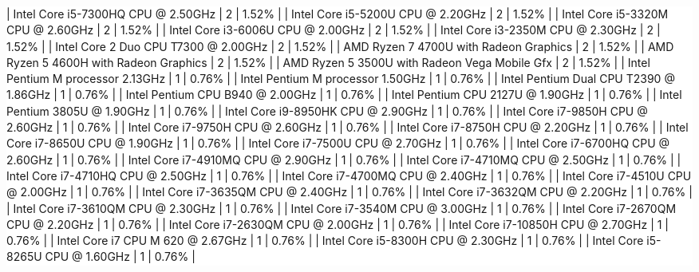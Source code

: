 | Intel Core i5-7300HQ CPU @ 2.50GHz            | 2         | 1.52%   |
| Intel Core i5-5200U CPU @ 2.20GHz             | 2         | 1.52%   |
| Intel Core i5-3320M CPU @ 2.60GHz             | 2         | 1.52%   |
| Intel Core i3-6006U CPU @ 2.00GHz             | 2         | 1.52%   |
| Intel Core i3-2350M CPU @ 2.30GHz             | 2         | 1.52%   |
| Intel Core 2 Duo CPU T7300 @ 2.00GHz          | 2         | 1.52%   |
| AMD Ryzen 7 4700U with Radeon Graphics        | 2         | 1.52%   |
| AMD Ryzen 5 4600H with Radeon Graphics        | 2         | 1.52%   |
| AMD Ryzen 5 3500U with Radeon Vega Mobile Gfx | 2         | 1.52%   |
| Intel Pentium M processor 2.13GHz             | 1         | 0.76%   |
| Intel Pentium M processor 1.50GHz             | 1         | 0.76%   |
| Intel Pentium Dual CPU T2390 @ 1.86GHz        | 1         | 0.76%   |
| Intel Pentium CPU B940 @ 2.00GHz              | 1         | 0.76%   |
| Intel Pentium CPU 2127U @ 1.90GHz             | 1         | 0.76%   |
| Intel Pentium 3805U @ 1.90GHz                 | 1         | 0.76%   |
| Intel Core i9-8950HK CPU @ 2.90GHz            | 1         | 0.76%   |
| Intel Core i7-9850H CPU @ 2.60GHz             | 1         | 0.76%   |
| Intel Core i7-9750H CPU @ 2.60GHz             | 1         | 0.76%   |
| Intel Core i7-8750H CPU @ 2.20GHz             | 1         | 0.76%   |
| Intel Core i7-8650U CPU @ 1.90GHz             | 1         | 0.76%   |
| Intel Core i7-7500U CPU @ 2.70GHz             | 1         | 0.76%   |
| Intel Core i7-6700HQ CPU @ 2.60GHz            | 1         | 0.76%   |
| Intel Core i7-4910MQ CPU @ 2.90GHz            | 1         | 0.76%   |
| Intel Core i7-4710MQ CPU @ 2.50GHz            | 1         | 0.76%   |
| Intel Core i7-4710HQ CPU @ 2.50GHz            | 1         | 0.76%   |
| Intel Core i7-4700MQ CPU @ 2.40GHz            | 1         | 0.76%   |
| Intel Core i7-4510U CPU @ 2.00GHz             | 1         | 0.76%   |
| Intel Core i7-3635QM CPU @ 2.40GHz            | 1         | 0.76%   |
| Intel Core i7-3632QM CPU @ 2.20GHz            | 1         | 0.76%   |
| Intel Core i7-3610QM CPU @ 2.30GHz            | 1         | 0.76%   |
| Intel Core i7-3540M CPU @ 3.00GHz             | 1         | 0.76%   |
| Intel Core i7-2670QM CPU @ 2.20GHz            | 1         | 0.76%   |
| Intel Core i7-2630QM CPU @ 2.00GHz            | 1         | 0.76%   |
| Intel Core i7-10850H CPU @ 2.70GHz            | 1         | 0.76%   |
| Intel Core i7 CPU M 620 @ 2.67GHz             | 1         | 0.76%   |
| Intel Core i5-8300H CPU @ 2.30GHz             | 1         | 0.76%   |
| Intel Core i5-8265U CPU @ 1.60GHz             | 1         | 0.76%   |